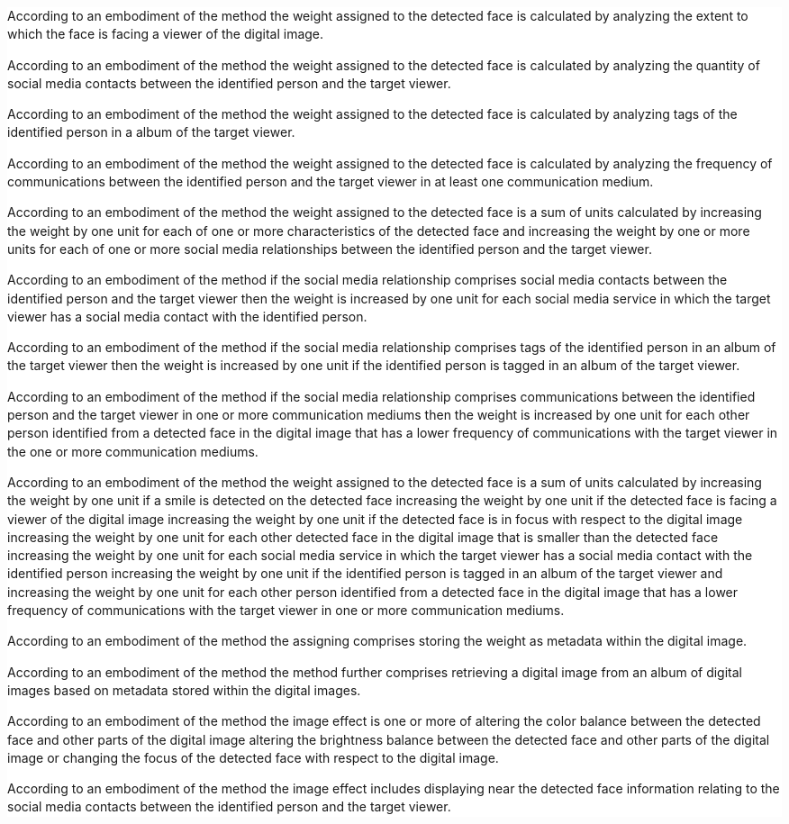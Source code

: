 According to an embodiment of the method the weight assigned to the detected face is calculated by analyzing the extent to which the face is facing a viewer of the digital image.

According to an embodiment of the method the weight assigned to the detected face is calculated by analyzing the quantity of social media contacts between the identified person and the target viewer.

According to an embodiment of the method the weight assigned to the detected face is calculated by analyzing tags of the identified person in a album of the target viewer.

According to an embodiment of the method the weight assigned to the detected face is calculated by analyzing the frequency of communications between the identified person and the target viewer in at least one communication medium.

According to an embodiment of the method the weight assigned to the detected face is a sum of units calculated by increasing the weight by one unit for each of one or more characteristics of the detected face and increasing the weight by one or more units for each of one or more social media relationships between the identified person and the target viewer.

According to an embodiment of the method if the social media relationship comprises social media contacts between the identified person and the target viewer then the weight is increased by one unit for each social media service in which the target viewer has a social media contact with the identified person.

According to an embodiment of the method if the social media relationship comprises tags of the identified person in an album of the target viewer then the weight is increased by one unit if the identified person is tagged in an album of the target viewer.

According to an embodiment of the method if the social media relationship comprises communications between the identified person and the target viewer in one or more communication mediums then the weight is increased by one unit for each other person identified from a detected face in the digital image that has a lower frequency of communications with the target viewer in the one or more communication mediums.

According to an embodiment of the method the weight assigned to the detected face is a sum of units calculated by increasing the weight by one unit if a smile is detected on the detected face increasing the weight by one unit if the detected face is facing a viewer of the digital image increasing the weight by one unit if the detected face is in focus with respect to the digital image increasing the weight by one unit for each other detected face in the digital image that is smaller than the detected face increasing the weight by one unit for each social media service in which the target viewer has a social media contact with the identified person increasing the weight by one unit if the identified person is tagged in an album of the target viewer and increasing the weight by one unit for each other person identified from a detected face in the digital image that has a lower frequency of communications with the target viewer in one or more communication mediums.

According to an embodiment of the method the assigning comprises storing the weight as metadata within the digital image.

According to an embodiment of the method the method further comprises retrieving a digital image from an album of digital images based on metadata stored within the digital images.

According to an embodiment of the method the image effect is one or more of altering the color balance between the detected face and other parts of the digital image altering the brightness balance between the detected face and other parts of the digital image or changing the focus of the detected face with respect to the digital image.

According to an embodiment of the method the image effect includes displaying near the detected face information relating to the social media contacts between the identified person and the target viewer.
